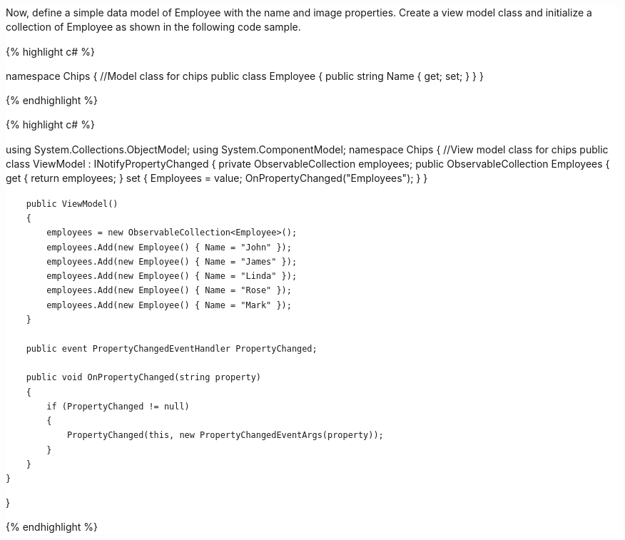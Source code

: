 Now, define a simple data model of Employee with the name and image properties. Create a view model class and initialize a collection of Employee as shown in the following code sample.

{% highlight c# %}

namespace Chips
{
	//Model class for chips
	public class Employee
	{
		public string Name
		{
			get;
			set;
		}
	}
}

{% endhighlight %}

{% highlight c# %}

using System.Collections.ObjectModel;
using System.ComponentModel;
namespace Chips
{
	//View model class for chips
	public class ViewModel : INotifyPropertyChanged
	{
		private ObservableCollection<Employee> employees;
		public ObservableCollection<Employee> Employees
		{
			get { return employees; }
			set { Employees = value; OnPropertyChanged("Employees"); }
		}

		public ViewModel()
		{
			employees = new ObservableCollection<Employee>();
			employees.Add(new Employee() { Name = "John" });
			employees.Add(new Employee() { Name = "James" });
			employees.Add(new Employee() { Name = "Linda" });
			employees.Add(new Employee() { Name = "Rose" });
			employees.Add(new Employee() { Name = "Mark" });
		}

		public event PropertyChangedEventHandler PropertyChanged;

		public void OnPropertyChanged(string property)
		{
			if (PropertyChanged != null)
			{
				PropertyChanged(this, new PropertyChangedEventArgs(property));
			}
		}
	}
}

{% endhighlight %}
